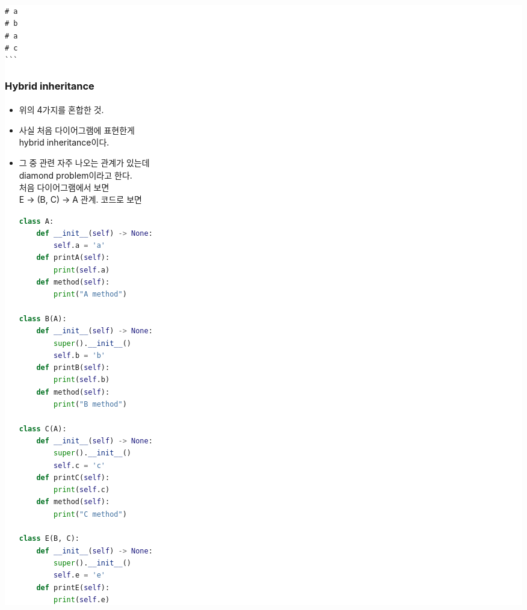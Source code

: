     # a
    # b
    # a
    # c
    ```

### Hybrid inheritance

* 위의 4가지를 혼합한 것.
* 사실 처음 다이어그램에 표현한게\
  hybrid inheritance이다.
*   그 중 관련 자주 나오는 관계가 있는데\
    diamond problem이라고 한다. \
    처음 다이어그램에서 보면\
    E -> (B, C) -> A 관계. 코드로 보면

    ```python
    class A:
        def __init__(self) -> None:
            self.a = 'a'
        def printA(self):
            print(self.a)
        def method(self):
            print("A method")

    class B(A):
        def __init__(self) -> None:
            super().__init__()
            self.b = 'b'
        def printB(self):
            print(self.b)
        def method(self):
            print("B method")

    class C(A):
        def __init__(self) -> None:
            super().__init__()
            self.c = 'c'
        def printC(self):
            print(self.c)
        def method(self):
            print("C method")

    class E(B, C):
        def __init__(self) -> None:
            super().__init__()
            self.e = 'e'
        def printE(self):
            print(self.e)
    ```
